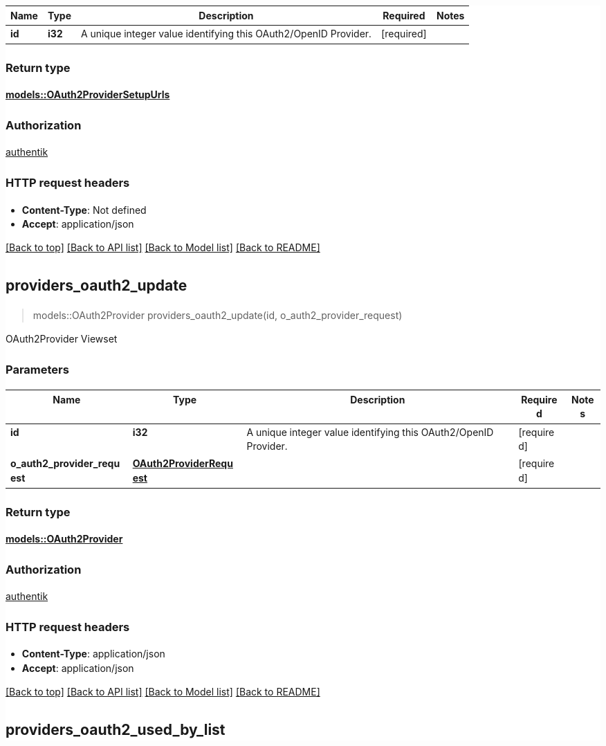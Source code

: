 
Name | Type | Description  | Required | Notes
------------- | ------------- | ------------- | ------------- | -------------
**id** | **i32** | A unique integer value identifying this OAuth2/OpenID Provider. | [required] |

### Return type

[**models::OAuth2ProviderSetupUrls**](OAuth2ProviderSetupURLs.md)

### Authorization

[authentik](../README.md#authentik)

### HTTP request headers

- **Content-Type**: Not defined
- **Accept**: application/json

[[Back to top]](#) [[Back to API list]](../README.md#documentation-for-api-endpoints) [[Back to Model list]](../README.md#documentation-for-models) [[Back to README]](../README.md)


## providers_oauth2_update

> models::OAuth2Provider providers_oauth2_update(id, o_auth2_provider_request)


OAuth2Provider Viewset

### Parameters


Name | Type | Description  | Required | Notes
------------- | ------------- | ------------- | ------------- | -------------
**id** | **i32** | A unique integer value identifying this OAuth2/OpenID Provider. | [required] |
**o_auth2_provider_request** | [**OAuth2ProviderRequest**](OAuth2ProviderRequest.md) |  | [required] |

### Return type

[**models::OAuth2Provider**](OAuth2Provider.md)

### Authorization

[authentik](../README.md#authentik)

### HTTP request headers

- **Content-Type**: application/json
- **Accept**: application/json

[[Back to top]](#) [[Back to API list]](../README.md#documentation-for-api-endpoints) [[Back to Model list]](../README.md#documentation-for-models) [[Back to README]](../README.md)


## providers_oauth2_used_by_list
